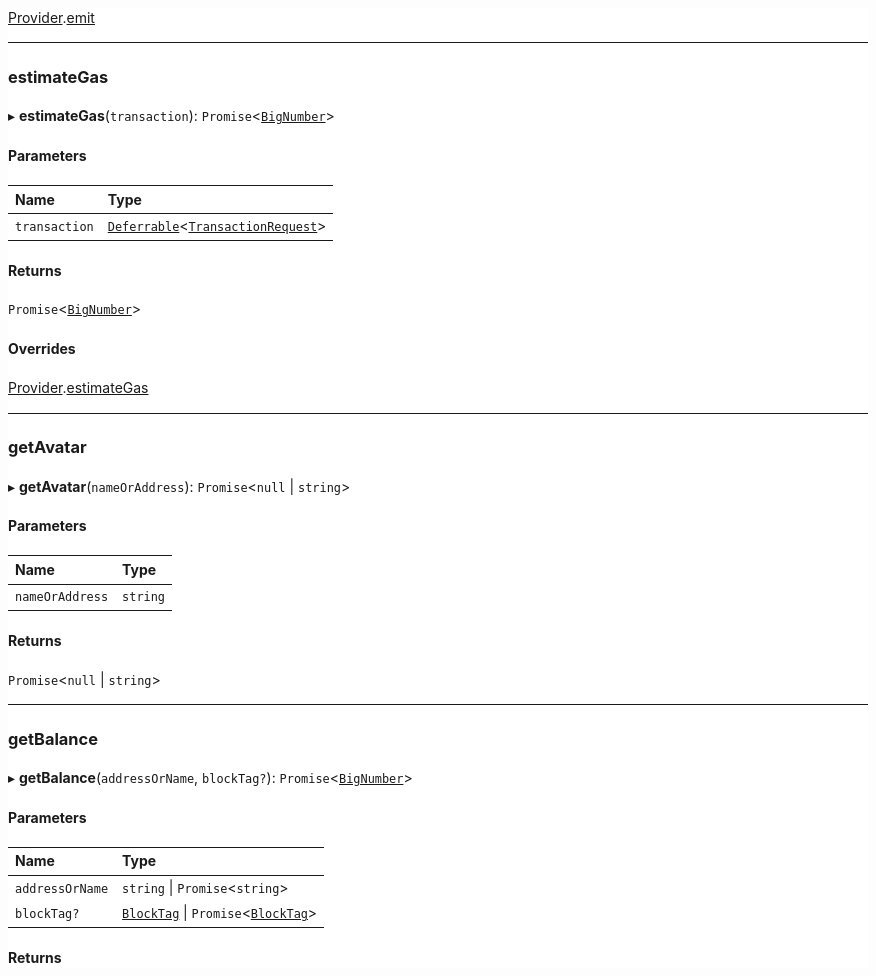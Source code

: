 [Provider](internal_.Provider.md).[emit](internal_.Provider.md#emit)

___

### estimateGas

▸ **estimateGas**(`transaction`): `Promise`<[`BigNumber`](internal_.BigNumber-1.md)\>

#### Parameters

| Name | Type |
| :------ | :------ |
| `transaction` | [`Deferrable`](../modules/internal_.md#deferrable)<[`TransactionRequest`](../modules/internal_.md#transactionrequest)\> |

#### Returns

`Promise`<[`BigNumber`](internal_.BigNumber-1.md)\>

#### Overrides

[Provider](internal_.Provider.md).[estimateGas](internal_.Provider.md#estimategas)

___

### getAvatar

▸ **getAvatar**(`nameOrAddress`): `Promise`<``null`` \| `string`\>

#### Parameters

| Name | Type |
| :------ | :------ |
| `nameOrAddress` | `string` |

#### Returns

`Promise`<``null`` \| `string`\>

___

### getBalance

▸ **getBalance**(`addressOrName`, `blockTag?`): `Promise`<[`BigNumber`](internal_.BigNumber-1.md)\>

#### Parameters

| Name | Type |
| :------ | :------ |
| `addressOrName` | `string` \| `Promise`<`string`\> |
| `blockTag?` | [`BlockTag`](../modules/internal_.md#blocktag) \| `Promise`<[`BlockTag`](../modules/internal_.md#blocktag)\> |

#### Returns

